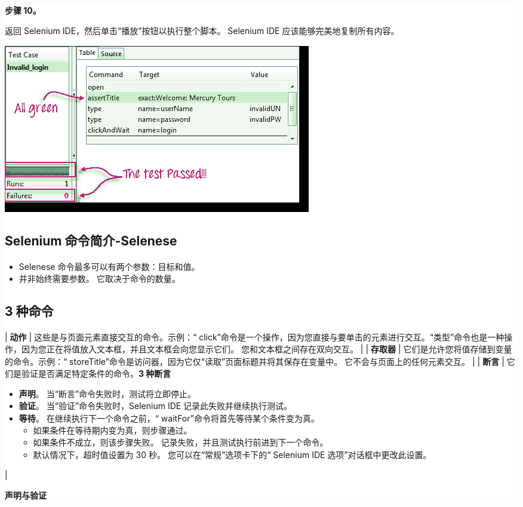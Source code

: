 **步骤 10。**

返回 Selenium IDE，然后单击“播放”按钮以执行整个脚本。 Selenium IDE 应该能够完美地复制所有内容。

![How to use Selenium IDE with Scripts & Commands (Assertions, Actions)](img/e9a8aa016915c75c00c1f2167fff5948.png "Creating your First Selenium IDE script")

## Selenium 命令简介-Selenese

*   Selenese 命令最多可以有两个参数：目标和值。
*   并非始终需要参数。 它取决于命令的数量。

## 3 种命令

| **动作** | 这些是与页面元素直接交互的命令。示例：“ click”命令是一个操作，因为您直接与要单击的元素进行交互。“类型”命令也是一种操作，因为您正在将值放入文本框，并且文本框会向您显示它们。 您和文本框之间存在双向交互。 |
| **存取器** | 它们是允许您将值存储到变量的命令。示例：“ storeTitle”命令是访问器，因为它仅“读取”页面标题并将其保存在变量中。 它不会与页面上的任何元素交互。 |
| **断言** | 它们是验证是否满足特定条件的命令。**3 种断言**

*   **声明**。 当“断言”命令失败时，测试将立即停止。
*   **验证**。 当“验证”命令失败时，Selenium IDE 记录此失败并继续执行测试。
*   **等待**。 在继续执行下一个命令之前，“ waitFor”命令将首先等待某个条件变为真。
    *   如果条件在等待期内变为真，则步骤通过。
    *   如果条件不成立，则该步骤失败。 记录失败，并且测试执行前进到下一个命令。
    *   默认情况下，超时值设置为 30 秒。 您可以在“常规”选项卡下的“ Selenium IDE 选项”对话框中更改此设置。

 |

**声明与验证**

